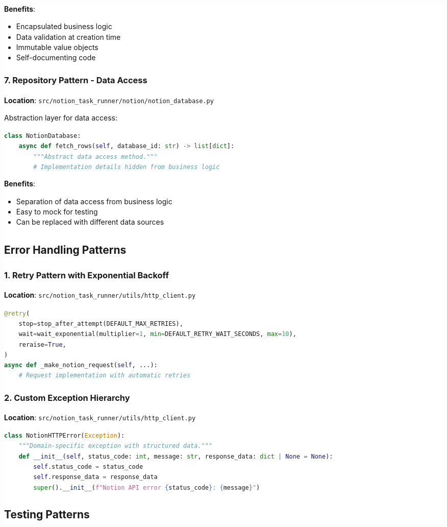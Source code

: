 **Benefits**:
- Encapsulated business logic
- Data validation at creation time
- Immutable value objects
- Self-documenting code

### 7. Repository Pattern - Data Access

**Location**: `src/notion_task_runner/notion/notion_database.py`

Abstraction layer for data access:

```python
class NotionDatabase:
    async def fetch_rows(self, database_id: str) -> list[dict]:
        """Abstract data access method."""
        # Implementation details hidden from business logic
```

**Benefits**:
- Separation of data access from business logic
- Easy to mock for testing
- Can be replaced with different data sources

## Error Handling Patterns

### 1. Retry Pattern with Exponential Backoff

**Location**: `src/notion_task_runner/utils/http_client.py`

```python
@retry(
    stop=stop_after_attempt(DEFAULT_MAX_RETRIES),
    wait=wait_exponential(multiplier=1, min=DEFAULT_RETRY_WAIT_SECONDS, max=10),
    reraise=True,
)
async def _make_notion_request(self, ...):
    # Request implementation with automatic retries
```

### 2. Custom Exception Hierarchy

**Location**: `src/notion_task_runner/utils/http_client.py`

```python
class NotionHTTPError(Exception):
    """Domain-specific exception with structured data."""
    def __init__(self, status_code: int, message: str, response_data: dict | None = None):
        self.status_code = status_code
        self.response_data = response_data
        super().__init__(f"Notion API error {status_code}: {message}")
```

## Testing Patterns
